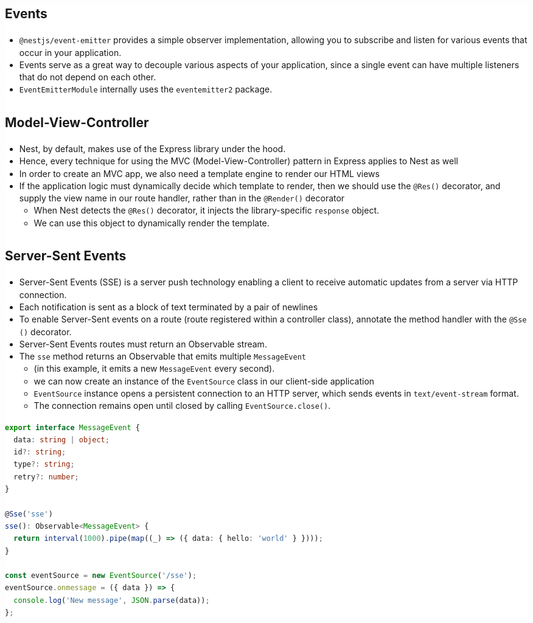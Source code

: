 
## Events

- `@nestjs/event-emitter` provides a simple observer implementation, allowing you to subscribe and listen for various events that occur in your application. 
- Events serve as a great way to decouple various aspects of your application, since a single event can have multiple listeners that do not depend on each other.
- `EventEmitterModule` internally uses the `eventemitter2` package.

## Model-View-Controller

- Nest, by default, makes use of the Express library under the hood. 
- Hence, every technique for using the MVC (Model-View-Controller) pattern in Express applies to Nest as well
- In order to create an MVC app, we also need a template engine to render our HTML views
- If the application logic must dynamically decide which template to render, then we should use the `@Res()` decorator, and supply the view name in our route handler, rather than in the `@Render()` decorator
  - When Nest detects the `@Res()` decorator, it injects the library-specific `response` object. 
  - We can use this object to dynamically render the template.

## Server-Sent Events

- Server-Sent Events (SSE) is a server push technology enabling a client to receive automatic updates from a server via HTTP connection. 
- Each notification is sent as a block of text terminated by a pair of newlines
- To enable Server-Sent events on a route (route registered within a controller class), annotate the method handler with the `@Sse()` decorator.
- Server-Sent Events routes must return an Observable stream.
- The `sse` method returns an Observable that emits multiple `MessageEvent`
  - (in this example, it emits a new `MessageEvent` every second).
  - we can now create an instance of the `EventSource` class in our client-side application
  - `EventSource` instance opens a persistent connection to an HTTP server, which sends events in `text/event-stream` format. 
  - The connection remains open until closed by calling `EventSource.close()`.

``` typescript
export interface MessageEvent {
  data: string | object;
  id?: string;
  type?: string;
  retry?: number;
}

@Sse('sse')
sse(): Observable<MessageEvent> {
  return interval(1000).pipe(map((_) => ({ data: { hello: 'world' } })));
}

const eventSource = new EventSource('/sse');
eventSource.onmessage = ({ data }) => {
  console.log('New message', JSON.parse(data));
};
```
